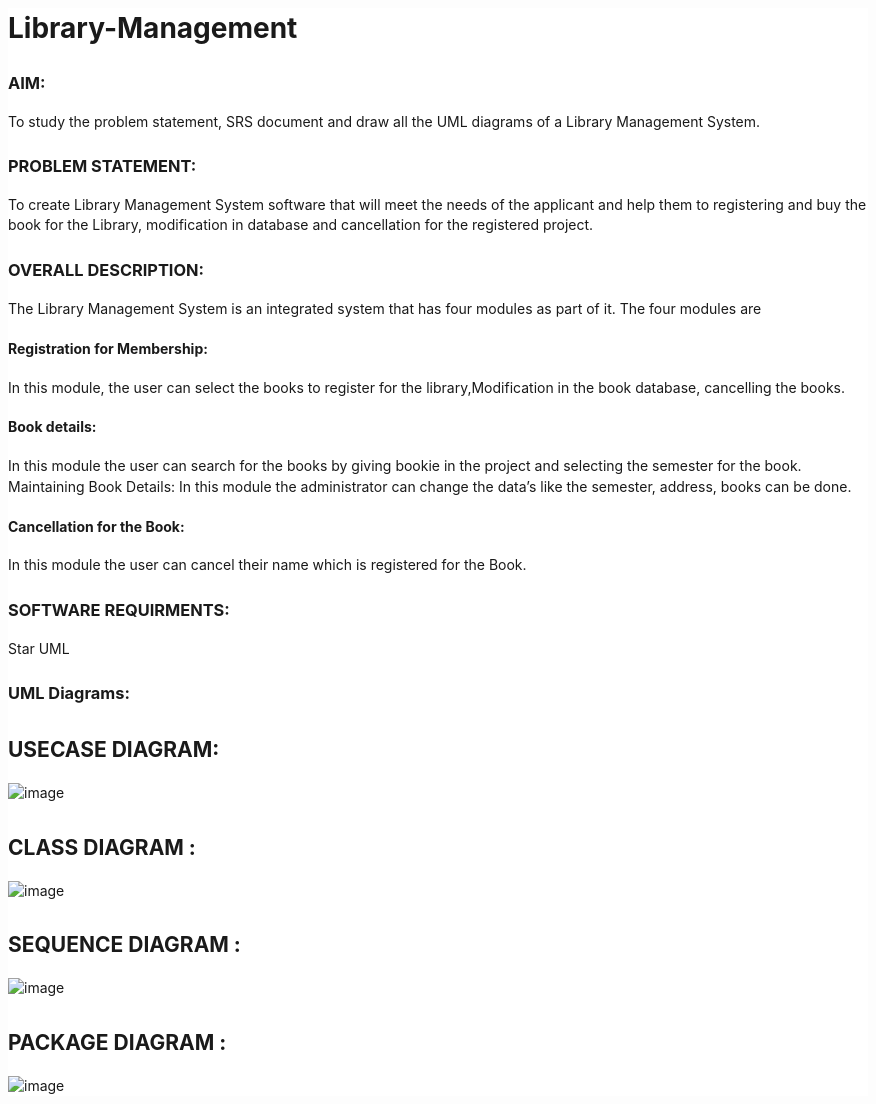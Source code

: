 # Library-Management
### AIM:
To study the problem statement, SRS document and draw all the UML diagrams of a Library Management System.
### PROBLEM STATEMENT:
To create Library Management System software that will meet the needs of the applicant
and help them to registering and buy the book for the Library, modification in database and
cancellation for the registered project.
### OVERALL DESCRIPTION:
The Library Management System is an integrated system that has four modules as part of
it. The four modules are
#### Registration for Membership:
In this module, the user can select the books to register for the library,Modification in the book
database, cancelling the books.
#### Book details:
In this module the user can search for the books by giving bookie in the project and selecting
the semester for the book.
Maintaining Book Details:
In this module the administrator can change the data’s like the semester, address, books can be
done.
#### Cancellation for the Book:
In this module the user can cancel their name which is registered for the Book.
### SOFTWARE REQUIRMENTS:
Star UML
### UML Diagrams:
## USECASE DIAGRAM:

<img width="1258" height="960" alt="image" src="https://github.com/user-attachments/assets/84418d72-b6f6-4f53-865d-6de1671731c7" />

## CLASS DIAGRAM :


<img width="1241" height="945" alt="image" src="https://github.com/user-attachments/assets/6475030c-cd57-459a-83ef-cd49bcaf559c" />

## SEQUENCE DIAGRAM :


<img width="1241" height="956" alt="image" src="https://github.com/user-attachments/assets/a97a0564-9e3d-48d9-9ea0-a18de5ca4ead" />

## PACKAGE DIAGRAM :


<img width="1236" height="947" alt="image" src="https://github.com/user-attachments/assets/025c79c9-705a-4867-856d-bf9a0eb5f0e7" />
